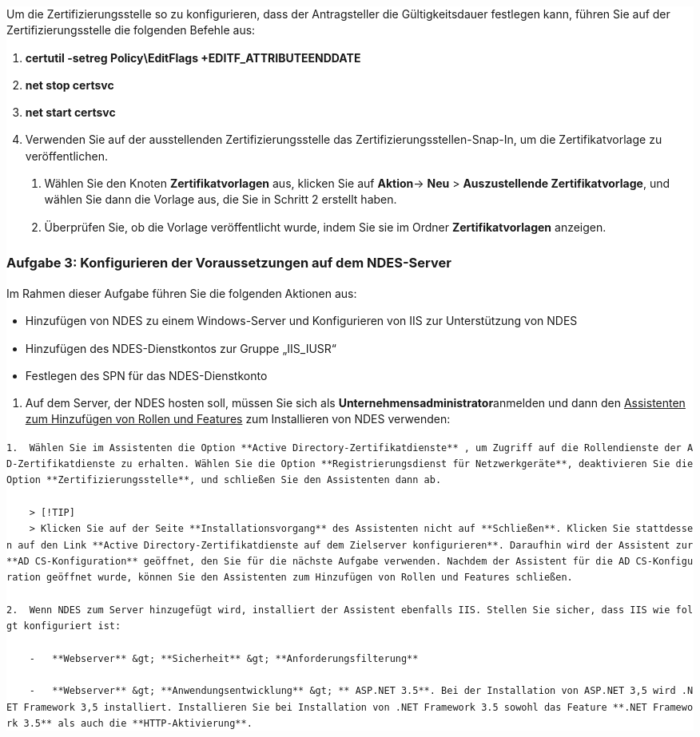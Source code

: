 

Um die Zertifizierungsstelle so zu konfigurieren, dass der Antragsteller die Gültigkeitsdauer festlegen kann, führen Sie auf der Zertifizierungsstelle die folgenden Befehle aus:

   1.  **certutil -setreg Policy\EditFlags +EDITF_ATTRIBUTEENDDATE**
   2.  **net stop certsvc**

   3.  **net start certsvc**

4.  Verwenden Sie auf der ausstellenden Zertifizierungsstelle das Zertifizierungsstellen-Snap-In, um die Zertifikatvorlage zu veröffentlichen.

    1.  Wählen Sie den Knoten **Zertifikatvorlagen** aus, klicken Sie auf **Aktion**-&gt; **Neu** &gt; **Auszustellende Zertifikatvorlage**, und wählen Sie dann die Vorlage aus, die Sie in Schritt 2 erstellt haben.

    2.  Überprüfen Sie, ob die Vorlage veröffentlicht wurde, indem Sie sie im Ordner **Zertifikatvorlagen** anzeigen.


### <a name="task-3---configure-prerequisites-on-the-ndes-server"></a>Aufgabe 3: Konfigurieren der Voraussetzungen auf dem NDES-Server
Im Rahmen dieser Aufgabe führen Sie die folgenden Aktionen aus:

-   Hinzufügen von NDES zu einem Windows-Server und Konfigurieren von IIS zur Unterstützung von NDES

-   Hinzufügen des NDES-Dienstkontos zur Gruppe „IIS_IUSR“

-   Festlegen des SPN für das NDES-Dienstkonto




   1.  Auf dem Server, der NDES hosten soll, müssen Sie sich als **Unternehmensadministrator**anmelden und dann den [Assistenten zum Hinzufügen von Rollen und Features](https://technet.microsoft.com/library/hh831809.aspx) zum Installieren von NDES verwenden:

    1.  Wählen Sie im Assistenten die Option **Active Directory-Zertifikatdienste** , um Zugriff auf die Rollendienste der AD-Zertifikatdienste zu erhalten. Wählen Sie die Option **Registrierungsdienst für Netzwerkgeräte**, deaktivieren Sie die Option **Zertifizierungsstelle**, und schließen Sie den Assistenten dann ab.

        > [!TIP]
        > Klicken Sie auf der Seite **Installationsvorgang** des Assistenten nicht auf **Schließen**. Klicken Sie stattdessen auf den Link **Active Directory-Zertifikatdienste auf dem Zielserver konfigurieren**. Daraufhin wird der Assistent zur **AD CS-Konfiguration** geöffnet, den Sie für die nächste Aufgabe verwenden. Nachdem der Assistent für die AD CS-Konfiguration geöffnet wurde, können Sie den Assistenten zum Hinzufügen von Rollen und Features schließen.

    2.  Wenn NDES zum Server hinzugefügt wird, installiert der Assistent ebenfalls IIS. Stellen Sie sicher, dass IIS wie folgt konfiguriert ist:

        -   **Webserver** &gt; **Sicherheit** &gt; **Anforderungsfilterung**

        -   **Webserver** &gt; **Anwendungsentwicklung** &gt; ** ASP.NET 3.5**. Bei der Installation von ASP.NET 3,5 wird .NET Framework 3,5 installiert. Installieren Sie bei Installation von .NET Framework 3.5 sowohl das Feature **.NET Framework 3.5** als auch die **HTTP-Aktivierung**.
